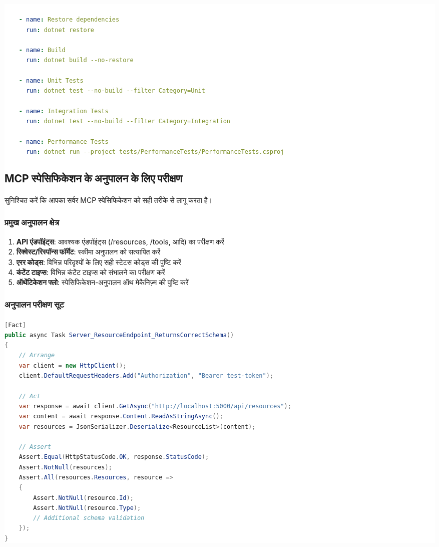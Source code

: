 ```yaml
    
    - name: Restore dependencies
      run: dotnet restore
    
    - name: Build
      run: dotnet build --no-restore
    
    - name: Unit Tests
      run: dotnet test --no-build --filter Category=Unit
    
    - name: Integration Tests
      run: dotnet test --no-build --filter Category=Integration
      
    - name: Performance Tests
      run: dotnet run --project tests/PerformanceTests/PerformanceTests.csproj
```

## MCP स्पेसिफिकेशन के अनुपालन के लिए परीक्षण  

सुनिश्चित करें कि आपका सर्वर MCP स्पेसिफिकेशन को सही तरीके से लागू करता है।  

### प्रमुख अनुपालन क्षेत्र  

1. **API एंडपॉइंट्स**: आवश्यक एंडपॉइंट्स (/resources, /tools, आदि) का परीक्षण करें  
2. **रिक्वेस्ट/रिस्पॉन्स फॉर्मेट**: स्कीमा अनुपालन को सत्यापित करें  
3. **एरर कोड्स**: विभिन्न परिदृश्यों के लिए सही स्टेटस कोड्स की पुष्टि करें  
4. **कंटेंट टाइप्स**: विभिन्न कंटेंट टाइप्स को संभालने का परीक्षण करें  
5. **ऑथेंटिकेशन फ्लो**: स्पेसिफिकेशन-अनुपालन ऑथ मेकैनिज़्म की पुष्टि करें  

### अनुपालन परीक्षण सूट  

```csharp
[Fact]
public async Task Server_ResourceEndpoint_ReturnsCorrectSchema()
{
    // Arrange
    var client = new HttpClient();
    client.DefaultRequestHeaders.Add("Authorization", "Bearer test-token");
    
    // Act
    var response = await client.GetAsync("http://localhost:5000/api/resources");
    var content = await response.Content.ReadAsStringAsync();
    var resources = JsonSerializer.Deserialize<ResourceList>(content);
    
    // Assert
    Assert.Equal(HttpStatusCode.OK, response.StatusCode);
    Assert.NotNull(resources);
    Assert.All(resources.Resources, resource => 
    {
        Assert.NotNull(resource.Id);
        Assert.NotNull(resource.Type);
        // Additional schema validation
    });
}
```  
